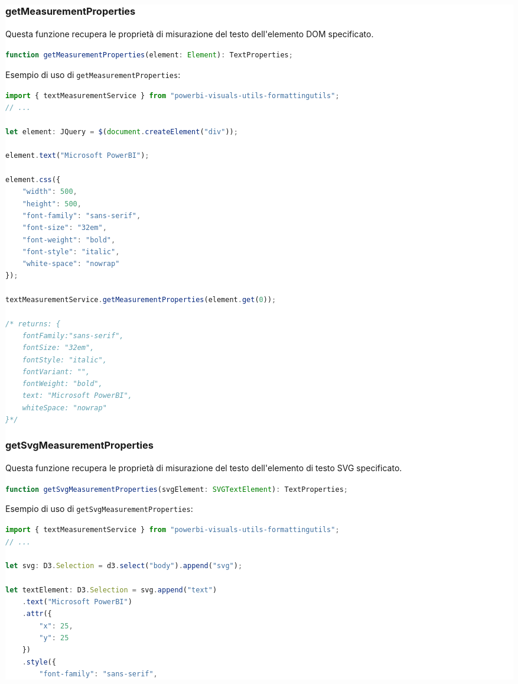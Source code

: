 ### <a name="getmeasurementproperties"></a>getMeasurementProperties

Questa funzione recupera le proprietà di misurazione del testo dell'elemento DOM specificato.

```typescript
function getMeasurementProperties(element: Element): TextProperties;
```

Esempio di uso di `getMeasurementProperties`:

```typescript
import { textMeasurementService } from "powerbi-visuals-utils-formattingutils";
// ...

let element: JQuery = $(document.createElement("div"));

element.text("Microsoft PowerBI");

element.css({
    "width": 500,
    "height": 500,
    "font-family": "sans-serif",
    "font-size": "32em",
    "font-weight": "bold",
    "font-style": "italic",
    "white-space": "nowrap"
});

textMeasurementService.getMeasurementProperties(element.get(0));

/* returns: {
    fontFamily:"sans-serif",
    fontSize: "32em",
    fontStyle: "italic",
    fontVariant: "",
    fontWeight: "bold",
    text: "Microsoft PowerBI",
    whiteSpace: "nowrap"
}*/
```

### <a name="getsvgmeasurementproperties"></a>getSvgMeasurementProperties

Questa funzione recupera le proprietà di misurazione del testo dell'elemento di testo SVG specificato.

```typescript
function getSvgMeasurementProperties(svgElement: SVGTextElement): TextProperties;
```

Esempio di uso di `getSvgMeasurementProperties`:

```typescript
import { textMeasurementService } from "powerbi-visuals-utils-formattingutils";
// ...

let svg: D3.Selection = d3.select("body").append("svg");

let textElement: D3.Selection = svg.append("text")
    .text("Microsoft PowerBI")
    .attr({
        "x": 25,
        "y": 25
    })
    .style({
        "font-family": "sans-serif",
```